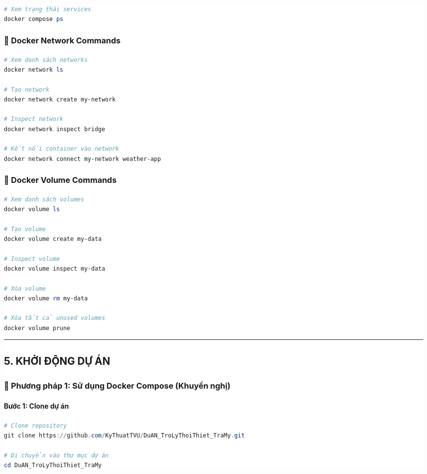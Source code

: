 ```powershell
# Xem trạng thái services
docker compose ps
```

### 🎯 Docker Network Commands

```powershell
# Xem danh sách networks
docker network ls

# Tạo network
docker network create my-network

# Inspect network
docker network inspect bridge

# Kết nối container vào network
docker network connect my-network weather-app
```

### 🎯 Docker Volume Commands

```powershell
# Xem danh sách volumes
docker volume ls

# Tạo volume
docker volume create my-data

# Inspect volume
docker volume inspect my-data

# Xóa volume
docker volume rm my-data

# Xóa tất cả unused volumes
docker volume prune
```

---

## 5. KHỞI ĐỘNG DỰ ÁN

### 🚀 Phương pháp 1: Sử dụng Docker Compose (Khuyến nghị)

#### Bước 1: Clone dự án
```powershell
# Clone repository
git clone https://github.com/KyThuatTVU/DuAN_TroLyThoiThiet_TraMy.git

# Di chuyển vào thư mục dự án
cd DuAN_TroLyThoiThiet_TraMy
```
